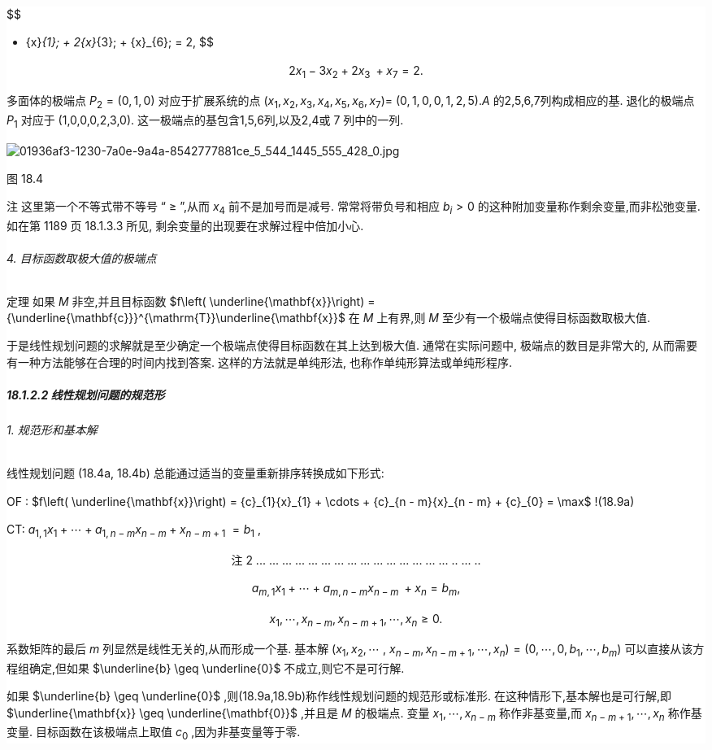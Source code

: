 $$
- {x}_{1}\; + 2{x}_{3}\; + {x}_{6}\; = 2,
$$

$$
2{x}_{1} - 3{x}_{2} + 2{x}_{3}\; + {x}_{7} = 2.
$$

多面体的极端点 ${P}_{2} = \left( {0,1,0}\right)$ 对应于扩展系统的点 $\left( {{x}_{1},{x}_{2},{x}_{3},{x}_{4},{x}_{5},{x}_{6},{x}_{7}}\right)  =$ $\left( {0,1,0,0,1,2,5}\right) .A$ 的2,5,6,7列构成相应的基. 退化的极端点 ${P}_{1}$ 对应于 (1,0,0,0,2,3,0). 这一极端点的基包含1,5,6列,以及2,4或 7 列中的一列.

![01936af3-1230-7a0e-9a4a-8542777881ce_5_544_1445_555_428_0.jpg](images/01936af3-1230-7a0e-9a4a-8542777881ce_5_544_1445_555_428_0.jpg)

图 18.4

注 这里第一个不等式带不等号 “ $\geq$ ”,从而 ${x}_{4}$ 前不是加号而是减号. 常常将带负号和相应 ${b}_{i} > 0$ 的这种附加变量称作剩余变量,而非松弛变量. 如在第 1189 页 18.1.3.3 所见, 剩余变量的出现要在求解过程中倍加小心.

###### 4. 目标函数取极大值的极端点

定理 如果 $M$ 非空,并且目标函数 $f\left( \underline{\mathbf{x}}\right)  = {\underline{\mathbf{c}}}^{\mathrm{T}}\underline{\mathbf{x}}$ 在 $M$ 上有界,则 $M$ 至少有一个极端点使得目标函数取极大值.

于是线性规划问题的求解就是至少确定一个极端点使得目标函数在其上达到极大值. 通常在实际问题中, 极端点的数目是非常大的, 从而需要有一种方法能够在合理的时间内找到答案. 这样的方法就是单纯形法, 也称作单纯形算法或单纯形程序.

##### 18.1.2.2 线性规划问题的规范形

###### 1. 规范形和基本解

线性规划问题 (18.4a, 18.4b) 总能通过适当的变量重新排序转换成如下形式:

OF : $f\left( \underline{\mathbf{x}}\right)  = {c}_{1}{x}_{1} + \cdots  + {c}_{n - m}{x}_{n - m} + {c}_{0} = \max$ !(18.9a)

CT: ${a}_{1,1}{x}_{1} + \cdots  + {a}_{1, n - m}{x}_{n - m} + {x}_{n - m + 1}\; = {b}_{1}$ ,

$$
\text{注 2 ... ... ... ... ... ... ... ... ... ... ... ... ... ... ... .. ... ..} \tag{18.9b}
$$

$$
{a}_{m,1}{x}_{1} + \cdots  + {a}_{m, n - m}{x}_{n - m}\; + {x}_{n} = {b}_{m},
$$

$$
{x}_{1},\cdots ,{x}_{n - m},{x}_{n - m + 1},\cdots ,{x}_{n} \geq  0.
$$

系数矩阵的最后 $m$ 列显然是线性无关的,从而形成一个基. 基本解 $\left( {{x}_{1},{x}_{2},\cdots }\right.$ , $\left. {{x}_{n - m},{x}_{n - m + 1},\cdots ,{x}_{n}}\right)  = \left( {0,\cdots ,0,{b}_{1},\cdots ,{b}_{m}}\right)$ 可以直接从该方程组确定,但如果 $\underline{b} \geq  \underline{0}$ 不成立,则它不是可行解.

如果 $\underline{b} \geq  \underline{0}$ ,则(18.9a,18.9b)称作线性规划问题的规范形或标准形. 在这种情形下,基本解也是可行解,即 $\underline{\mathbf{x}} \geq  \underline{\mathbf{0}}$ ,并且是 $M$ 的极端点. 变量 ${x}_{1},\cdots ,{x}_{n - m}$ 称作非基变量,而 ${x}_{n - m + 1},\cdots ,{x}_{n}$ 称作基变量. 目标函数在该极端点上取值 ${c}_{0}$ ,因为非基变量等于零.
